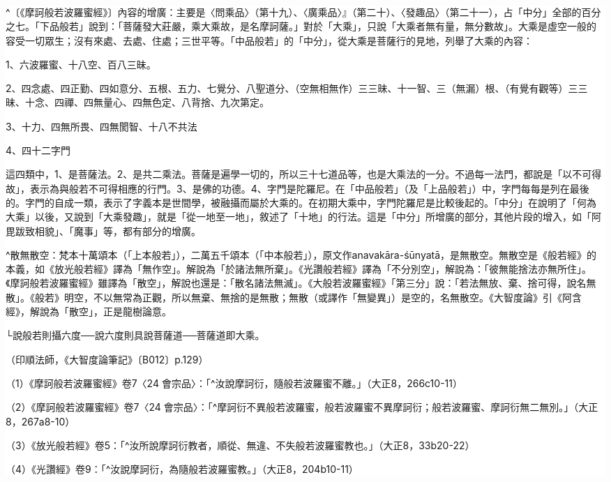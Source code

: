 [^75]: 印順法師，《初期大乘佛教之起源與開展》，pp.682-683：

^〔《摩訶般若波羅蜜經》〕內容的增廣：主要是〈問乘品〉（第十九）、〈廣乘品〉』（第二十）、〈發趣品〉（第二十一），占「中分」全部的百分之七。「下品般若」說到：「菩薩發大莊嚴，乘大乘故，是名摩訶薩。」對於「大乘」，只說「大乘者無有量，無分數故」。大乘是虛空一般的容受一切眾生；沒有來處、去處、住處；三世平等。「中品般若」的「中分」，從大乘是菩薩行的見地，列舉了大乘的內容：

1、六波羅蜜、十八空、百八三昧。

2、四念處、四正勤、四如意分、五根、五力、七覺分、八聖道分、（空無相無作）三三昧、十一智、三（無漏）根、（有覺有觀等）三三昧、十念、四禪、四無量心、四無色定、八背捨、九次第定。

3、十力、四無所畏、四無閡智、十八不共法

4、四十二字門

這四類中，1、是菩薩法。2、是共二乘法。菩薩是遍學一切的，所以三十七道品等，也是大乘法的一分。不過每一法門，都說是「以不可得故」，表示為與般若不可得相應的行門。3、是佛的功德。4、字門是陀羅尼。在「中品般若」（及「上品般若」）中，字門每每是列在最後的。字門的自成一類，表示了字義本是世間學，被融攝而屬於大乘的。在初期大乘中，字門陀羅尼是比較後起的。「中分」在說明了「何為大乘」以後，又說到「大乘發趣」，就是「從一地至一地」，敘述了「十地」的行法。這是「中分」所增廣的部分，其他片段的增入，如「阿毘跋致相貌」、「魔事」等，都有部分的增廣。

[^76]: 參見《大般若波羅蜜多經》卷413〈16
三摩地品〉：「^善現！云何布施波羅蜜多？若菩薩摩訶薩以一切智智相應作意，大悲為首，用無所得而為方便，自捨一切內外所有，亦勸他捨內外所有，持此善根與一切有情同共迴向一切智智。善現！是為菩薩摩訶薩布施波羅蜜多。」（大正7，72c9-14）

[^77]: 〔名〕－【宋】【元】【明】。（大正25，393d，n.12）

[^78]: 〔名〕－【宋】【元】【明】【聖】。（大正25，393d，n.13）

[^79]: 禪＋（而）【石】。（大正25，393d，n.14）

[^80]: 〔亦〕－【宋】【元】【明】【聖】。（大正25，393d，n.15）

[^81]: 〔復有〕－【宋】【元】【明】【聖】。（大正25，393d，n.16）

[^82]: 法＝空【宋】【元】【明】。（大正25，393d，n.17）

[^83]: 方＋（相）【石】。（大正25，393d，n.18）

[^84]: 義＋（空）【石】。（大正25，393d，n.19）

[^85]: 名＝為【宋】【元】【明】。（大正25，394d，n.1）

[^86]: 印順法師，《空之探究》，p.168：

^散無散空：梵本十萬頌本（「上本般若」），二萬五千頌本（「中本般若」），原文作anavakāra-śūnyatā，是無散空。無散空是《般若經》的本義，如《放光般若經》譯為「無作空」。解說為「於諸法無所棄」。《光讚般若經》譯為「不分別空」，解說為：「彼無能捨法亦無所住」。《摩訶般若波羅蜜經》雖譯為「散空」，解說也還是：「散名諸法無滅」。《大般若波羅蜜經》「第三分」說：「若法無放、棄、捨可得，說名無散」。《般若》明空，不以無常為正觀，所以無棄、無捨的是無散；無散（或譯作「無變異」）是空的，名無散空。《大智度論》引《阿含經》，解說為「散空」，正是龍樹論意。

[^87]: 〔所〕－【宋】【元】【明】。（大正25，394d，n.2）

[^88]: 名＝色【石】。（大正25，394d，n.3）

[^89]: 〔法〕－【宋】【元】【明】【聖】。（大正25，394d，n.4）

[^90]: 各＋（相）【石】。（大正25，394d，n.5）

[^91]: 〔諸法〕－【宋】【元】【明】。（大正25，394d，n.7）

[^92]: 求＋（覓）【元】【明】【石】。（大正25，394d，n.8）

[^93]: 〔法〕－【元】【明】，〔法法〕－【聖】。（大正25，394d，n.10）

[^94]: 法空＝法相空【明】。（大正25，394d，n.13）

[^95]: 《大般若波羅蜜多經．第二分》卷413〈16
三摩地品〉：「^復次，善現！有性由有性空，無性由無性空，自性由自性空，他性由他性空。云何有性由有性空？有性謂有為法，此有性由有性空。云何無性由無性空？無性謂無為法，此無性由無性空。云何自性由自性空？謂一切法皆自性空，此空非智所作、非見所作，亦非餘所作，是謂自性由自性空。云何他性由他性空？謂一切法若佛出世、若不出世，法住、法定、法性、法界、法平等性、法離生性、真如不虛妄性、不變異性、實際，皆由他性故空，是謂他性由他性故空。」（大正7，73c21-74a2）

[^96]: 般若大乘名異義一
┬摩訶衍是佛道───佛道即六波羅密────六中般若第一大。

└說般若則攝六度──說六度則具說菩薩道──菩薩道即大乘。

（印順法師，《大智度論筆記》〔B012〕p.129）

[^97]: 《正觀》（6），p.124：參見《大智度論》卷62（大正25，498c16-499b14）。

[^98]: 集＝習【宋】【元】【明】。（大正25，394d，n.15）

[^99]: 大乘五人說。（印順法師，《大智度論筆記》〔E005〕p.294）

[^100]: 大乘經般若最大。（印順法師，《大智度論筆記》〔E005〕p.294）

[^101]: 助道法皆是般若：無般若合不能至佛。（印順法師，《大智度論筆記》〔E005〕p.294）

[^102]: 〔中〕－【宋】【元】【明】【聖】。（大正25，394d，n.19）

[^103]: 《正觀》（6），p.124：

（1）《摩訶般若波羅蜜經》卷7〈24
會宗品〉：「^汝說摩訶衍，隨般若波羅蜜不離。」（大正8，266c10-11）

（2）《摩訶般若波羅蜜經》卷7〈24
會宗品〉：「^摩訶衍不異般若波羅蜜，般若波羅蜜不異摩訶衍；般若波羅蜜、摩訶衍無二無別。」（大正8，267a8-10）

（3）《放光般若經》卷5：「^汝所說摩訶衍教者，順從、無違、不失般若波羅蜜教也。」（大正8，33b20-22）

（4）《光讚經》卷9：「^汝說摩訶衍，為隨般若波羅蜜教。」（大正8，204b10-11）

[^104]: 各＋（各）【石】。（大正25，394d，n.20）

[^105]: 《正觀》（6），p.125：參見《摩訶般若波羅蜜經》卷1（大正8，217b8-218c21），《放光般若經》卷1（大正8，1b9-2b2），《光讚經》卷1（大正8，147b9-149a13）。

[^106]: 《正觀》（6），p.125：參見《摩訶般若波羅蜜經》卷1（大正8，218c17-221a20），《放光般若經》卷1（大正8，2b28-4b16），《光讚經》卷1（大正8，149a10-151c7）。


[^1]: （1）三事：1、大莊嚴（〈15 大莊嚴品〉），2、發趣大乘（〈15
[^2]: ┌修行六度三輪體空............ ┐
[^3]: 參見《大般若波羅蜜多經》卷412〈14
[^4]: 是＋（名）【元】【明】。（大正25，389d，n.19）
[^5]: 參見《大般若波羅蜜多經》卷412〈14
[^6]: 〔若〕－【宋】【元】【明】【聖】。（大正25，389d，n.21）
[^7]: 法住＝法位【聖】【石】，法住＋（法位）【元】【明】。（大正25，389d，n.22）
[^8]: 〔如是〕－【宋】【元】【明】【聖】。（大正25，389d，n.23）
[^9]: 三事：指菩薩「大莊嚴、發趣大乘、乘於大乘」。參見《摩訶般若波羅蜜經》卷4〈15
[^10]: 參見《大智度論》卷45（大正25，385c5-389a26）。
[^11]: 因：5.依托，利用，憑藉。（《漢語大詞典》（三），p.603）
[^12]: ┌大莊嚴───直行六度不破吾我
[^13]: 雜＝離【宋】。（大正25，389d，n.27）
[^14]: （故）＋離【聖】。（大正25，389d，n.28）
[^15]: 〔相〕－【宋】【元】【明】。（大正25，390d，n.1）
[^16]: 參見《大智度論》卷42（大正25，365c5-20）。
[^17]: （1）《摩訶般若波羅蜜經》卷4〈15
[^18]: （誓）＋莊嚴【石】。（大正25，390d，n.8）
[^19]: 參見《大般若波羅蜜多經》卷413〈15
[^20]: 大莊嚴二義 ┬六波羅密是大莊嚴（攝諸功德）。
[^21]: 振＝震【元】【明】【聖】。（大正25，390d，n.9）
[^22]: 纓＝瓔【宋】【元】【明】。（大正25，390d，n.11）
[^23]: （1）搗＝擣【聖】。（大正25，390d，n.12）
[^24]: ［唐］澄觀撰，《大方廣佛華嚴經疏》卷16〈12
[^25]: 〔法〕－【宋】【元】【明】【聖】。（大正25，390d，n.13）
[^26]: （於）＋六【宋】【元】【明】。（大正25，390d，n.14）
[^27]: 給＝所【石】。（大正25，390d，n.15）
[^28]: 〔化〕－【宋】【元】【明】【聖】。（大正25，390d，n.21）
[^29]: 〔師〕－【宋】【元】【明】。（大正25，390d，n.22）
[^30]: （工）＋幻【元】【明】【石】。（大正25，391d，n.2）
[^31]: 案：依前文例，此處應可增補「餘如上說」等字。
[^32]: 中＋（眾生）【石】。（大正25，391d，n.3）
[^33]: 參見《大般若波羅蜜多經》卷413〈15
[^34]: 洹＝含【元】【明】。（大正25，391d，n.4）
[^35]: 住＝行【元】【明】【石】。（大正25，391d，n.5）
[^36]: 大莊嚴二義 ┬六波羅密是大莊嚴（攝諸功德）
[^37]: 參見《大智度論》卷11（大正25，140c15-145a1），《大智度論》卷22（大正25，226c1-227b22）。
[^38]: 參見《摩訶般若波羅蜜經》卷25〈81
[^39]: 參見《大智度論》卷38〈4
[^40]: （1）〔法身〕－【聖】。（大正25，391d，n.7）
[^41]: （出）＋六【宋】【元】【明】。（大正25，391d，n.8）
[^42]: 關於波羅蜜之數目，參見印順法師，《初期大乘佛教之起源與開展》，pp.140-145、pp.1102-1103。
[^43]: 印順法師，《大智度論》（標點本），p.1750校勘：「自立」二字疑誤。
[^44]: 《正觀》（6），p.124：參見《大智度論》卷46（大正25，391b21-28）。
[^45]: 《大般若波羅蜜多經》卷413〈15
[^46]: 〔空〕－【宋】【元】【明】。（大正25，391d，n.11）
[^47]: 知＋（是）【宋】【元】【明】。（大正25，391d，n.12）
[^48]: 說＝言【宋】【元】【明】【聖】【石】。（大正25，391d，n.13）
[^49]: 參見《大般若波羅蜜多經》卷413〈15
[^50]: 參見《大般若波羅蜜多經》卷413〈15
[^51]: 嚮＝響【宋】＊【元】＊【明】。（大正25，392d，n.2）
[^52]: （1）菩提＝菩薩【宋】【元】【明】。（大正25，392d，n.3）
[^53]: 參見《大般若波羅蜜多經》卷413〈15
[^54]: 參見《大般若波羅蜜多經》卷413〈15
[^55]: 〔故〕－【宋】【元】【明】。（大正25，392d，n.5）
[^56]: 〔如〕－【宋】【元】【明】【聖】。（大正25，392d，n.6）
[^57]: 王＝主【宋】【元】【明】。（大正25，392d，n.7）
[^58]: 發大莊嚴 ┬知諸法空寂滅相
[^59]: 〔無〕－【石】。（大正25，393d，n.3）
[^60]: （乃）＋至【石】。（大正25，393d，n.4）
[^61]: 〔法〕－【宋】【元】【明】【聖】。（大正25，393d，n.5）
[^62]: 〔人〕－【聖】。（大正25，393d，n.6）
[^63]: 墮＝隨【■】＊。（大正25，393d，n.7）
[^64]: 無縛無脫：無所有故、離故、寂滅故、不生故。
[^65]: （（大智度論釋摩訶衍品第十八））十二字＝（（釋摩訶衍品第十八經作問乘品））十三字【明】，（（摩訶般若波羅蜜品第十七摩訶衍品））十五字【石】。（大正25，393d，n.9）
[^66]: （1）《大品經義疏》卷5：「^明摩訶衍義以說般若，即是廣就大乘法說般若也。」（卍新續藏24，246a10-11）
[^67]: 「菩薩摩訶薩摩訶衍」，參見〈18 摩訶衍品〉、〈19
[^68]: 「菩薩摩訶薩發趣大乘」，參見〈20
[^69]: 「是乘發何處」、「是乘至何處」，參見〈21
[^70]: （是乘）＋當【元】【明】。（大正25，393d，n.10）
[^71]: 是乘「當住何處」，參見〈21 出到品〉（《大智度論》卷50）。
[^72]: 〔誰當乘是乘出者〕－【宋】【元】【明】。（大正25，393d，n.11）
[^73]: 「誰當乘是乘出者」，參見〈21 出到品〉（《大智度論》卷50）。
[^74]: 參見《大般若波羅蜜多經》卷413〈16
[^107]: 參見《摩訶般若波羅蜜經》卷2～卷4〈7 三假品〉～〈11
[^108]: 參見《摩訶般若波羅蜜經》卷4〈12
[^109]: 參見《摩訶般若波羅蜜經》卷4〈13 金剛品（摩訶薩品）〉～〈17
[^110]: 參見《摩訶般若波羅蜜經》卷5〈15 辯才品（大莊嚴品）〉～〈17
[^111]: （1）參見《摩訶般若波羅蜜經》卷4〈15
[^112]: 杖＝仗【宋】【元】【明】【聖】。（大正25，394d，n.22）
[^113]: 駛＝快【宋】【元】【明】【聖】【石】。（大正25，394d，n.23）
[^114]: 《正觀》（6），p.125：參見《大智度論》卷46（大正25，394b13-22）。
[^115]: 說＋（說）【石】。（大正25，394d，n.24）
[^116]: 《正觀》（6），p.126：參見《大智度論》卷46（大正25，394b12-26）。
[^117]: 方便即是智慧：智慧淳淨變名方便。（印順法師，《大智度論筆記》〔E005〕p.294）
[^118]: 參見《大智度論》卷27〈1
[^119]: 參見《現在賢劫千佛名經》（大正14，383b27-c4）。
[^120]: 愛＝受【元】【明】。（大正25，395d，n.3）
[^121]: ┌應薩婆若心......起施因緣
[^122]: 《正觀》（6），p.126：參見《大智度論》卷11（大正25，140a23-153a23）、卷22（大正25，226c1-227b22）、卷29（大正25，271a-b，272b29-c5）。
[^123]: 佛慧二種 ┬無上正智
[^124]: （1）《摩訶般若波羅蜜經》卷5：「^云何名尸羅波羅蜜？須菩提，菩薩摩訶薩以應薩婆若心，自行十善道，亦教他行十善道，以無所得故，是名菩薩摩訶薩尸羅波羅蜜。」（大正8，250a13-16）
[^125]: 參見《大毘婆沙論》卷113（大正27，583b-584b），《俱舍論》卷16（大正29，84c-85a）
[^126]: （1）持戒──本在不惱眾生常施無畏 ┬根本──十善
[^127]: 白衣出家戒異 ┬出家──為今世取涅槃故──婬欲為初
[^128]: 釋厚觀，〈《大智度論》中的十善道〉，《深觀廣行的菩薩道》，p.43：「^比丘戒、比丘尼戒等出家戒，是為了速得涅槃，不受後有，故以不婬戒為先；而五戒、八齋戒等在家戒則重在求今世、來世之福樂，以不殺戒為先。而八齋戒之戒體是一日一夜；五戒、比丘戒、比丘尼戒是盡形壽；但在家菩薩、出家菩薩不是為了求福樂，也不是為了速求涅槃，而是於無量世中以十善道為基礎，積集無量功德，廣度一切眾生。因此菩薩的十善道，不是盡形壽受持而已，而是一直到成佛為止，可以說菩薩的尸羅波羅蜜是盡未來際的戒法。」
[^129]: 〔道〕－【宋】【元】【明】【聖】。（大正25，395d，n.10）
[^130]: （1）二種戒 ┬舊戒
[^131]: （1）關於釋尊於十二年中未制戒之說，參見《四分僧戒本》：「^善護於口言，自淨其志意，身莫作諸惡，此三業道淨，能得如是行，是大仙人道──此是釋迦牟尼如來無所著等正覺於十二年中為無事僧說是戒經；從是已後廣分別說。」（大正22，1030b4-9）
[^132]: （1）二種戒 ┬有佛無佛^※^，或有或無
[^133]: （1）二種戒 ┬懺則淨────律中微細戒。
[^134]: 議＝義【宋】【元】【明】。（大正25，395d，n.14）
[^135]: 《正觀》（6），p.126：參見《大智度論》卷11～卷18（大正25，139a24-197b9）。
[^136]: 印順法師，《大智度論》（標點本），p.1772注：「^答曰」二字，應在「亦不生邪疑」之下。
[^137]: 〔生〕－【宋】【元】【明】【聖】。（大正25，396d，n.1）
[^138]: 《正觀》（6），p.126：參見《大智度論》卷11～卷18（大正25，139a24-197b9）。
[^139]: 十八空：是中道行。（印順法師，《大智度論筆記》〔E005〕p.294）
[^140]: （1）參見《摩訶般若波羅蜜經》卷1〈1 序品〉（大正8，219c8-12）。
[^141]: 行是空以破有──非常，亦不著空──非滅。（印順法師，《大智度論筆記》［B013］p.131）
[^142]: 以中道行是十八空 ┬行是空以破有─非常┬離是二邊
[^143]: 參見印順法師，《空之探究》，pp.169-170。
[^144]: 無為：是無法。（印順法師，《大智度論筆記》〔E005〕p.295）
[^145]: 《正觀》（6），p.127：參見《大智度論》卷31（大正25，288c21-289b25）。
[^146]: 二種自性 ┬如世間法地堅性等
[^147]: 智＝知【石】。（大正25，396d，n.5）
[^148]: 《正觀》（6），p.127：參見《大智度論》卷18（大正25，193c1-6）、卷31（大正25，286c29-287a2）、卷36（大正25，328a11-16，328c17-22）；另參見卷44（大正25，378a25-28）、卷53（大正25，437a4-14）、卷74（大正25，581b20-c7）、卷89（大正25，692b27-c7）、卷90（大正25，698b27-c6）。
